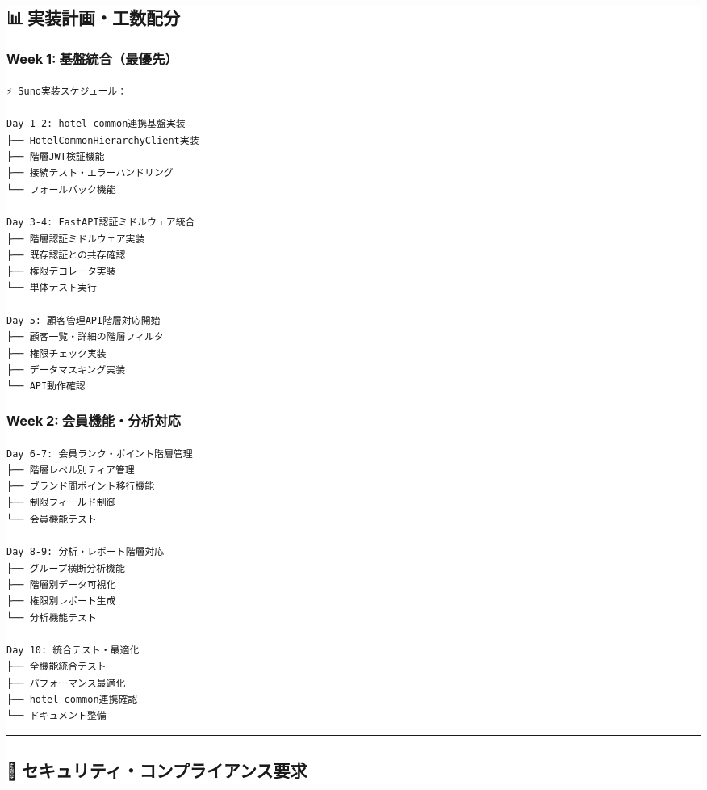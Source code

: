 
## 📊 **実装計画・工数配分**

### **Week 1: 基盤統合（最優先）**
```
⚡ Suno実装スケジュール：

Day 1-2: hotel-common連携基盤実装
├── HotelCommonHierarchyClient実装
├── 階層JWT検証機能
├── 接続テスト・エラーハンドリング
└── フォールバック機能

Day 3-4: FastAPI認証ミドルウェア統合
├── 階層認証ミドルウェア実装
├── 既存認証との共存確認
├── 権限デコレータ実装
└── 単体テスト実行

Day 5: 顧客管理API階層対応開始
├── 顧客一覧・詳細の階層フィルタ
├── 権限チェック実装
├── データマスキング実装
└── API動作確認
```

### **Week 2: 会員機能・分析対応**
```
Day 6-7: 会員ランク・ポイント階層管理
├── 階層レベル別ティア管理
├── ブランド間ポイント移行機能
├── 制限フィールド制御
└── 会員機能テスト

Day 8-9: 分析・レポート階層対応
├── グループ横断分析機能
├── 階層別データ可視化
├── 権限別レポート生成
└── 分析機能テスト

Day 10: 統合テスト・最適化
├── 全機能統合テスト
├── パフォーマンス最適化
├── hotel-common連携確認
└── ドキュメント整備
```

---

## 🔐 **セキュリティ・コンプライアンス要求**
